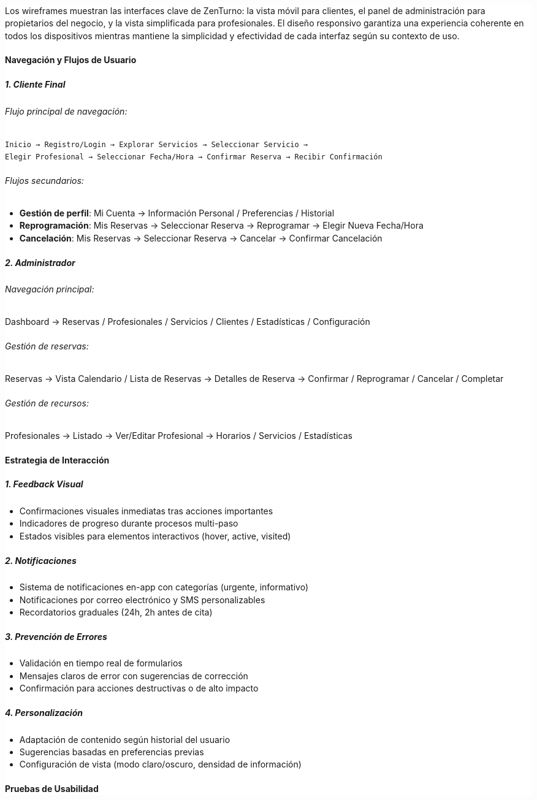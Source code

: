 Los wireframes muestran las interfaces clave de ZenTurno: la vista móvil para clientes, el panel de administración para propietarios del negocio, y la vista simplificada para profesionales. El diseño responsivo garantiza una experiencia coherente en todos los dispositivos mientras mantiene la simplicidad y efectividad de cada interfaz según su contexto de uso.

#### Navegación y Flujos de Usuario

##### 1. Cliente Final
###### Flujo principal de navegación:
```
Inicio → Registro/Login → Explorar Servicios → Seleccionar Servicio → 
Elegir Profesional → Seleccionar Fecha/Hora → Confirmar Reserva → Recibir Confirmación
```

###### Flujos secundarios:
- **Gestión de perfil**: Mi Cuenta → Información Personal / Preferencias / Historial
- **Reprogramación**: Mis Reservas → Seleccionar Reserva → Reprogramar → Elegir Nueva Fecha/Hora
- **Cancelación**: Mis Reservas → Seleccionar Reserva → Cancelar → Confirmar Cancelación

##### 2. Administrador
###### Navegación principal:
Dashboard → Reservas / Profesionales / Servicios / Clientes / Estadísticas / Configuración

###### Gestión de reservas:
Reservas → Vista Calendario / Lista de Reservas → Detalles de Reserva → Confirmar / Reprogramar / Cancelar / Completar

###### Gestión de recursos:
Profesionales → Listado → Ver/Editar Profesional → Horarios / Servicios / Estadísticas

#### Estrategia de Interacción

##### 1. Feedback Visual
- Confirmaciones visuales inmediatas tras acciones importantes
- Indicadores de progreso durante procesos multi-paso
- Estados visibles para elementos interactivos (hover, active, visited)

##### 2. Notificaciones
- Sistema de notificaciones en-app con categorías (urgente, informativo)
- Notificaciones por correo electrónico y SMS personalizables
- Recordatorios graduales (24h, 2h antes de cita)

##### 3. Prevención de Errores
- Validación en tiempo real de formularios
- Mensajes claros de error con sugerencias de corrección
- Confirmación para acciones destructivas o de alto impacto

##### 4. Personalización
- Adaptación de contenido según historial del usuario
- Sugerencias basadas en preferencias previas
- Configuración de vista (modo claro/oscuro, densidad de información)

#### Pruebas de Usabilidad
